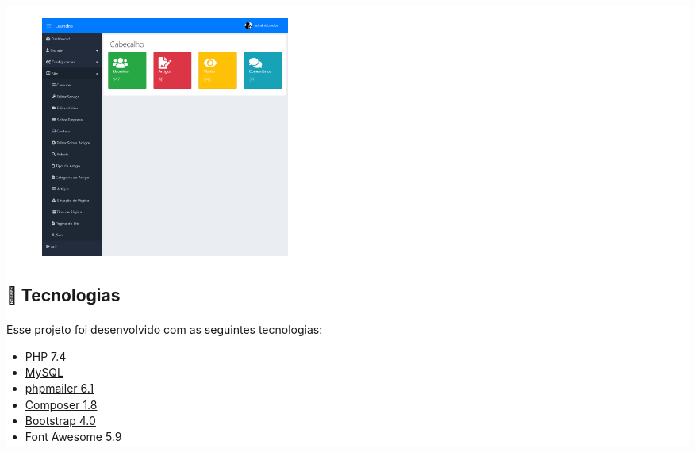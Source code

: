 <img alt="Administrativo do Site" src=".github/dashboard.png" style="margin-top: 15px; border-radius: 3px; width: 400px; height: 300px;">
</p>

## :rocket: Tecnologias

Esse projeto foi desenvolvido com as seguintes tecnologias:

- [PHP 7.4](https://www.php.net/)
- [MySQL](https://www.mysql.com/)
- [phpmailer 6.1](https://github.com/PHPMailer/PHPMailer)
- [Composer 1.8](https://getcomposer.org/)
- [Bootstrap 4.0](https://getbootstrap.com/)
- [Font Awesome 5.9](https://fontawesome.com/)
